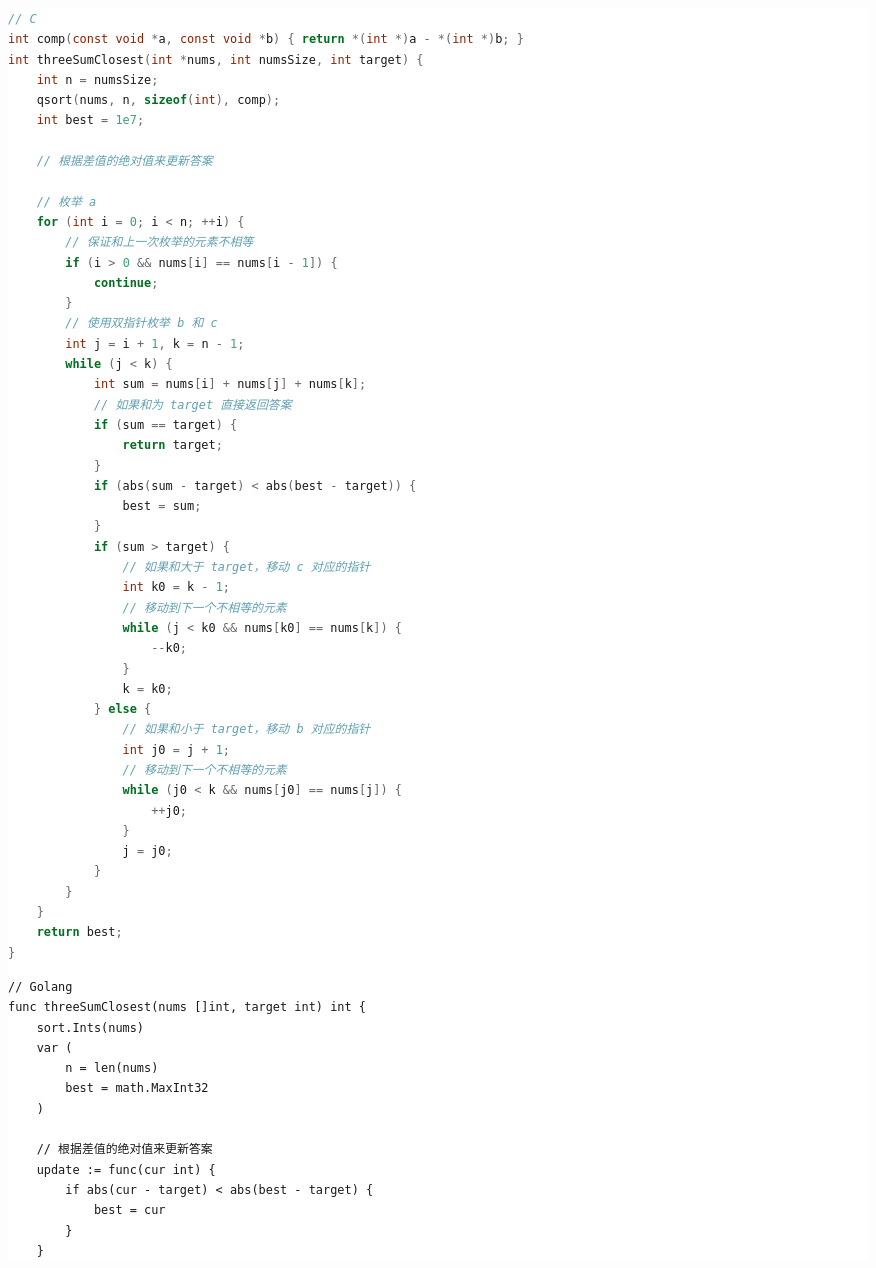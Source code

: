 ```c
// C
int comp(const void *a, const void *b) { return *(int *)a - *(int *)b; }
int threeSumClosest(int *nums, int numsSize, int target) {
    int n = numsSize;
    qsort(nums, n, sizeof(int), comp);
    int best = 1e7;

    // 根据差值的绝对值来更新答案

    // 枚举 a
    for (int i = 0; i < n; ++i) {
        // 保证和上一次枚举的元素不相等
        if (i > 0 && nums[i] == nums[i - 1]) {
            continue;
        }
        // 使用双指针枚举 b 和 c
        int j = i + 1, k = n - 1;
        while (j < k) {
            int sum = nums[i] + nums[j] + nums[k];
            // 如果和为 target 直接返回答案
            if (sum == target) {
                return target;
            }
            if (abs(sum - target) < abs(best - target)) {
                best = sum;
            }
            if (sum > target) {
                // 如果和大于 target，移动 c 对应的指针
                int k0 = k - 1;
                // 移动到下一个不相等的元素
                while (j < k0 && nums[k0] == nums[k]) {
                    --k0;
                }
                k = k0;
            } else {
                // 如果和小于 target，移动 b 对应的指针
                int j0 = j + 1;
                // 移动到下一个不相等的元素
                while (j0 < k && nums[j0] == nums[j]) {
                    ++j0;
                }
                j = j0;
            }
        }
    }
    return best;
}
```

```golang
// Golang
func threeSumClosest(nums []int, target int) int {
    sort.Ints(nums)
    var (
        n = len(nums)
        best = math.MaxInt32
    )

    // 根据差值的绝对值来更新答案
    update := func(cur int) {
        if abs(cur - target) < abs(best - target) {
            best = cur
        }
    }
```